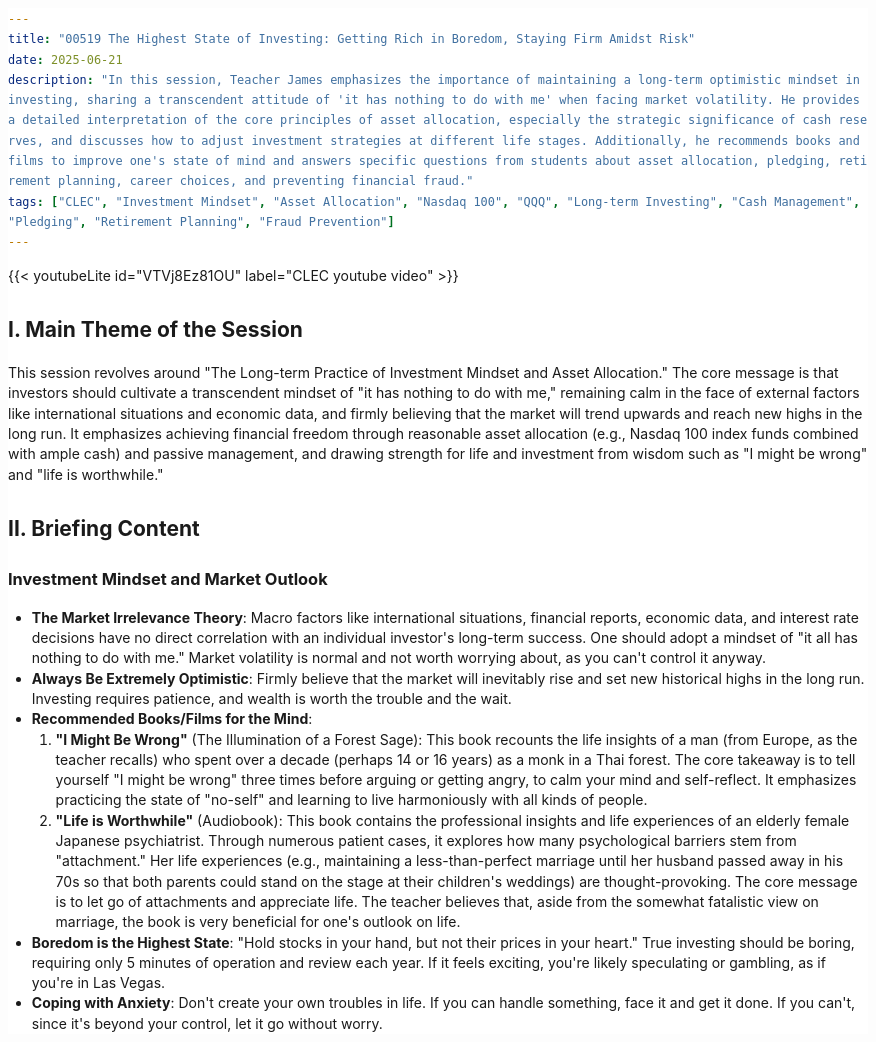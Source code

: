 ```yaml
---
title: "00519 The Highest State of Investing: Getting Rich in Boredom, Staying Firm Amidst Risk"
date: 2025-06-21
description: "In this session, Teacher James emphasizes the importance of maintaining a long-term optimistic mindset in investing, sharing a transcendent attitude of 'it has nothing to do with me' when facing market volatility. He provides a detailed interpretation of the core principles of asset allocation, especially the strategic significance of cash reserves, and discusses how to adjust investment strategies at different life stages. Additionally, he recommends books and films to improve one's state of mind and answers specific questions from students about asset allocation, pledging, retirement planning, career choices, and preventing financial fraud."
tags: ["CLEC", "Investment Mindset", "Asset Allocation", "Nasdaq 100", "QQQ", "Long-term Investing", "Cash Management", "Pledging", "Retirement Planning", "Fraud Prevention"]
---
```


{{< youtubeLite id="VTVj8Ez81OU" label="CLEC youtube video" >}}

## I. Main Theme of the Session
This session revolves around "The Long-term Practice of Investment Mindset and Asset Allocation." The core message is that investors should cultivate a transcendent mindset of "it has nothing to do with me," remaining calm in the face of external factors like international situations and economic data, and firmly believing that the market will trend upwards and reach new highs in the long run. It emphasizes achieving financial freedom through reasonable asset allocation (e.g., Nasdaq 100 index funds combined with ample cash) and passive management, and drawing strength for life and investment from wisdom such as "I might be wrong" and "life is worthwhile."

## II. Briefing Content
### Investment Mindset and Market Outlook
*   **The Market Irrelevance Theory**: Macro factors like international situations, financial reports, economic data, and interest rate decisions have no direct correlation with an individual investor's long-term success. One should adopt a mindset of "it all has nothing to do with me." Market volatility is normal and not worth worrying about, as you can't control it anyway.
*   **Always Be Extremely Optimistic**: Firmly believe that the market will inevitably rise and set new historical highs in the long run. Investing requires patience, and wealth is worth the trouble and the wait.
*   **Recommended Books/Films for the Mind**:
    1.  **"I Might Be Wrong"** (The Illumination of a Forest Sage): This book recounts the life insights of a man (from Europe, as the teacher recalls) who spent over a decade (perhaps 14 or 16 years) as a monk in a Thai forest. The core takeaway is to tell yourself "I might be wrong" three times before arguing or getting angry, to calm your mind and self-reflect. It emphasizes practicing the state of "no-self" and learning to live harmoniously with all kinds of people.
    2.  **"Life is Worthwhile"** (Audiobook): This book contains the professional insights and life experiences of an elderly female Japanese psychiatrist. Through numerous patient cases, it explores how many psychological barriers stem from "attachment." Her life experiences (e.g., maintaining a less-than-perfect marriage until her husband passed away in his 70s so that both parents could stand on the stage at their children's weddings) are thought-provoking. The core message is to let go of attachments and appreciate life. The teacher believes that, aside from the somewhat fatalistic view on marriage, the book is very beneficial for one's outlook on life.
*   **Boredom is the Highest State**: "Hold stocks in your hand, but not their prices in your heart." True investing should be boring, requiring only 5 minutes of operation and review each year. If it feels exciting, you're likely speculating or gambling, as if you're in Las Vegas.
*   **Coping with Anxiety**: Don't create your own troubles in life. If you can handle something, face it and get it done. If you can't, since it's beyond your control, let it go without worry.
